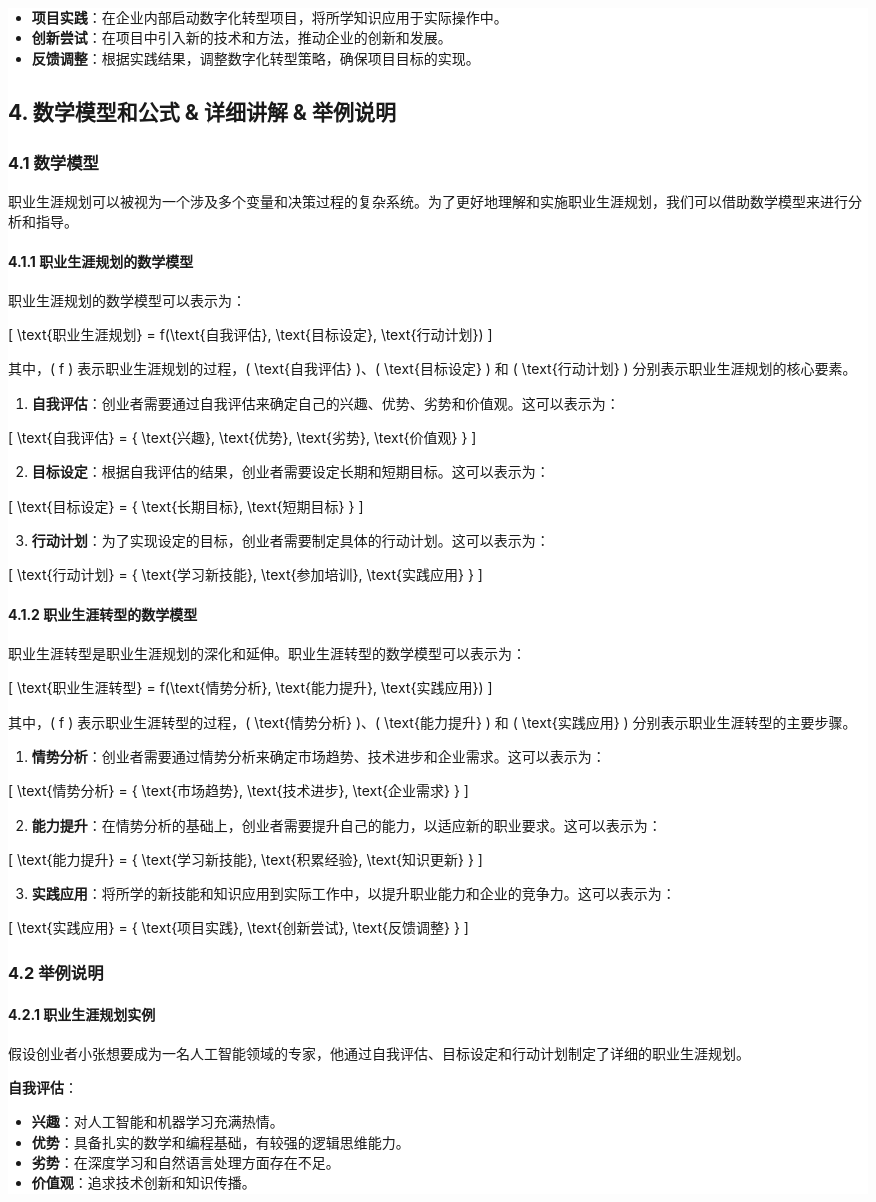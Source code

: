 - **项目实践**：在企业内部启动数字化转型项目，将所学知识应用于实际操作中。
- **创新尝试**：在项目中引入新的技术和方法，推动企业的创新和发展。
- **反馈调整**：根据实践结果，调整数字化转型策略，确保项目目标的实现。

## 4. 数学模型和公式 & 详细讲解 & 举例说明

### 4.1 数学模型

职业生涯规划可以被视为一个涉及多个变量和决策过程的复杂系统。为了更好地理解和实施职业生涯规划，我们可以借助数学模型来进行分析和指导。

#### 4.1.1 职业生涯规划的数学模型

职业生涯规划的数学模型可以表示为：

\[ \text{职业生涯规划} = f(\text{自我评估}, \text{目标设定}, \text{行动计划}) \]

其中，\( f \) 表示职业生涯规划的过程，\( \text{自我评估} \)、\( \text{目标设定} \) 和 \( \text{行动计划} \) 分别表示职业生涯规划的核心要素。

1. **自我评估**：创业者需要通过自我评估来确定自己的兴趣、优势、劣势和价值观。这可以表示为：

\[ \text{自我评估} = \{ \text{兴趣}, \text{优势}, \text{劣势}, \text{价值观} \} \]

2. **目标设定**：根据自我评估的结果，创业者需要设定长期和短期目标。这可以表示为：

\[ \text{目标设定} = \{ \text{长期目标}, \text{短期目标} \} \]

3. **行动计划**：为了实现设定的目标，创业者需要制定具体的行动计划。这可以表示为：

\[ \text{行动计划} = \{ \text{学习新技能}, \text{参加培训}, \text{实践应用} \} \]

#### 4.1.2 职业生涯转型的数学模型

职业生涯转型是职业生涯规划的深化和延伸。职业生涯转型的数学模型可以表示为：

\[ \text{职业生涯转型} = f(\text{情势分析}, \text{能力提升}, \text{实践应用}) \]

其中，\( f \) 表示职业生涯转型的过程，\( \text{情势分析} \)、\( \text{能力提升} \) 和 \( \text{实践应用} \) 分别表示职业生涯转型的主要步骤。

1. **情势分析**：创业者需要通过情势分析来确定市场趋势、技术进步和企业需求。这可以表示为：

\[ \text{情势分析} = \{ \text{市场趋势}, \text{技术进步}, \text{企业需求} \} \]

2. **能力提升**：在情势分析的基础上，创业者需要提升自己的能力，以适应新的职业要求。这可以表示为：

\[ \text{能力提升} = \{ \text{学习新技能}, \text{积累经验}, \text{知识更新} \} \]

3. **实践应用**：将所学的新技能和知识应用到实际工作中，以提升职业能力和企业的竞争力。这可以表示为：

\[ \text{实践应用} = \{ \text{项目实践}, \text{创新尝试}, \text{反馈调整} \} \]

### 4.2 举例说明

#### 4.2.1 职业生涯规划实例

假设创业者小张想要成为一名人工智能领域的专家，他通过自我评估、目标设定和行动计划制定了详细的职业生涯规划。

**自我评估**：

- **兴趣**：对人工智能和机器学习充满热情。
- **优势**：具备扎实的数学和编程基础，有较强的逻辑思维能力。
- **劣势**：在深度学习和自然语言处理方面存在不足。
- **价值观**：追求技术创新和知识传播。
